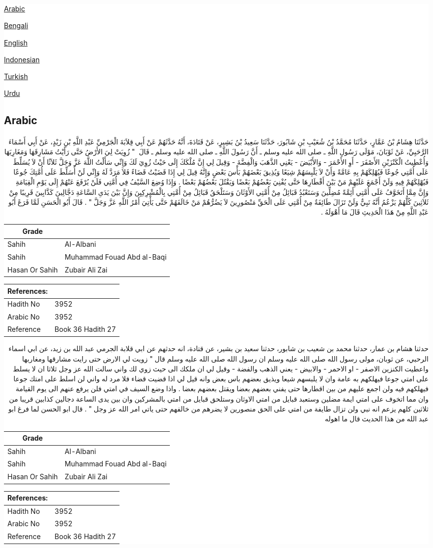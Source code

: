 [Arabic](#arabic)

[Bengali](#bengali)

[English](#english)

[Indonesian](#indonesian)

[Turkish](#turkish)

[Urdu](#urdu)

## Arabic


<div dir="rtl" lang="ar" style={{fontSize:'larger',backgroundColor:'#f8f9fa',padding:20}}>
حَدَّثَنَا هِشَامُ بْنُ عَمَّارٍ، حَدَّثَنَا مُحَمَّدُ بْنُ شُعَيْبِ بْنِ شَابُورَ، حَدَّثَنَا سَعِيدُ بْنُ بَشِيرٍ، عَنْ قَتَادَةَ، أَنَّهُ حَدَّثَهُمْ عَنْ أَبِي قِلاَبَةَ الْجَرْمِيِّ عَبْدِ اللَّهِ بْنِ زَيْدٍ، عَنْ أَبِي أَسْمَاءَ الرَّحَبِيِّ، عَنْ ثَوْبَانَ، مَوْلَى رَسُولِ اللَّهِ ـ صلى الله عليه وسلم ـ أَنَّ رَسُولَ اللَّهِ ـ صلى الله عليه وسلم ـ قَالَ ‏ "‏ زُوِيَتْ لِيَ الأَرْضُ حَتَّى رَأَيْتُ مَشَارِقَهَا وَمَغَارِبَهَا وَأُعْطِيتُ الْكَنْزَيْنِ الأَصْفَرَ - أَوِ الأَحْمَرَ - وَالأَبْيَضَ - يَعْنِي الذَّهَبَ وَالْفِضَّةَ - وَقِيلَ لِي إِنَّ مُلْكَكَ إِلَى حَيْثُ زُوِيَ لَكَ وَإِنِّي سَأَلْتُ اللَّهَ عَزَّ وَجَلَّ ثَلاَثًا أَنْ لاَ يُسَلِّطَ عَلَى أُمَّتِي جُوعًا فَيُهْلِكَهُمْ بِهِ عَامَّةً وَأَنْ لاَ يَلْبِسَهُمْ شِيَعًا وَيُذِيقَ بَعْضَهُمْ بَأْسَ بَعْضٍ وَإِنَّهُ قِيلَ لِي إِذَا قَضَيْتُ قَضَاءً فَلاَ مَرَدَّ لَهُ وَإِنِّي لَنْ أُسَلِّطَ عَلَى أُمَّتِكَ جُوعًا فَيُهْلِكَهُمْ فِيهِ وَلَنْ أَجْمَعَ عَلَيْهِمْ مَنْ بَيْنَ أَقْطَارِهَا حَتَّى يُفْنِيَ بَعْضُهُمْ بَعْضًا وَيَقْتُلَ بَعْضُهُمْ بَعْضًا ‏.‏ وَإِذَا وُضِعَ السَّيْفُ فِي أُمَّتِي فَلَنْ يُرْفَعَ عَنْهُمْ إِلَى يَوْمِ الْقِيَامَةِ وَإِنَّ مِمَّا أَتَخَوَّفُ عَلَى أُمَّتِي أَئِمَّةً مُضِلِّينَ وَسَتَعْبُدُ قَبَائِلُ مِنْ أُمَّتِي الأَوْثَانَ وَسَتَلْحَقُ قَبَائِلُ مِنْ أُمَّتِي بِالْمُشْرِكِيِنَ وَإِنَّ بَيْنَ يَدَىِ السَّاعَةِ دَجَّالِينَ كَذَّابِينَ قَرِيبًا مِنْ ثَلاَثِينَ كُلُّهُمْ يَزْعُمُ أَنَّهُ نَبِيٌّ وَلَنْ تَزَالَ طَائِفَةٌ مِنْ أُمَّتِي عَلَى الْحَقِّ مَنْصُورِينَ لاَ يَضُرُّهُمْ مَنْ خَالَفَهُمْ حَتَّى يَأْتِيَ أَمْرُ اللَّهِ عَزَّ وَجَلَّ ‏"‏ ‏.‏ قَالَ أَبُو الْحَسَنِ لَمَّا فَرَغَ أَبُو عَبْدِ اللَّهِ مِنْ هَذَا الْحَدِيثِ قَالَ مَا أَهْوَلَهُ ‏.‏
</div>
<div style={{backgroundColor:'#f8f9fa',padding:20, marginBottom: 10}}><table> <thead> <tr> <th>Grade</th> <th></th> </tr> </thead> <tbody> <tr><td>Sahih</td><td>Al-Albani</td></tr><tr><td>Sahih</td><td>Muhammad Fouad Abd al-Baqi</td></tr><tr><td>Hasan Or Sahih</td><td>Zubair Ali Zai</td></tr></tbody></table><table> <thead> <tr> <th>References:</th> <th></th> </tr> </thead> <tbody><tr><td>Hadith No</td><td>3952</td></tr><tr><td>Arabic No</td><td>3952</td></tr><tr><td>Reference</td><td>Book 36 Hadith 27</td></tr></tbody></table></div>


<div dir="rtl" lang="ar" style={{fontSize:'larger',backgroundColor:'#f8f9fa',padding:20}}>
حدثنا هشام بن عمار، حدثنا محمد بن شعيب بن شابور، حدثنا سعيد بن بشير، عن قتادة، انه حدثهم عن ابي قلابة الجرمي عبد الله بن زيد، عن ابي اسماء الرحبي، عن ثوبان، مولى رسول الله صلى الله عليه وسلم ان رسول الله صلى الله عليه وسلم قال " زويت لي الارض حتى رايت مشارقها ومغاربها واعطيت الكنزين الاصفر - او الاحمر - والابيض - يعني الذهب والفضة - وقيل لي ان ملكك الى حيث زوي لك واني سالت الله عز وجل ثلاثا ان لا يسلط على امتي جوعا فيهلكهم به عامة وان لا يلبسهم شيعا ويذيق بعضهم باس بعض وانه قيل لي اذا قضيت قضاء فلا مرد له واني لن اسلط على امتك جوعا فيهلكهم فيه ولن اجمع عليهم من بين اقطارها حتى يفني بعضهم بعضا ويقتل بعضهم بعضا . واذا وضع السيف في امتي فلن يرفع عنهم الى يوم القيامة وان مما اتخوف على امتي ايمة مضلين وستعبد قبايل من امتي الاوثان وستلحق قبايل من امتي بالمشركين وان بين يدى الساعة دجالين كذابين قريبا من ثلاثين كلهم يزعم انه نبي ولن تزال طايفة من امتي على الحق منصورين لا يضرهم من خالفهم حتى ياتي امر الله عز وجل " . قال ابو الحسن لما فرغ ابو عبد الله من هذا الحديث قال ما اهوله
</div>
<div style={{backgroundColor:'#f8f9fa',padding:20, marginBottom: 10}}><table> <thead> <tr> <th>Grade</th> <th></th> </tr> </thead> <tbody> <tr><td>Sahih</td><td>Al-Albani</td></tr><tr><td>Sahih</td><td>Muhammad Fouad Abd al-Baqi</td></tr><tr><td>Hasan Or Sahih</td><td>Zubair Ali Zai</td></tr></tbody></table><table> <thead> <tr> <th>References:</th> <th></th> </tr> </thead> <tbody><tr><td>Hadith No</td><td>3952</td></tr><tr><td>Arabic No</td><td>3952</td></tr><tr><td>Reference</td><td>Book 36 Hadith 27</td></tr></tbody></table></div>

